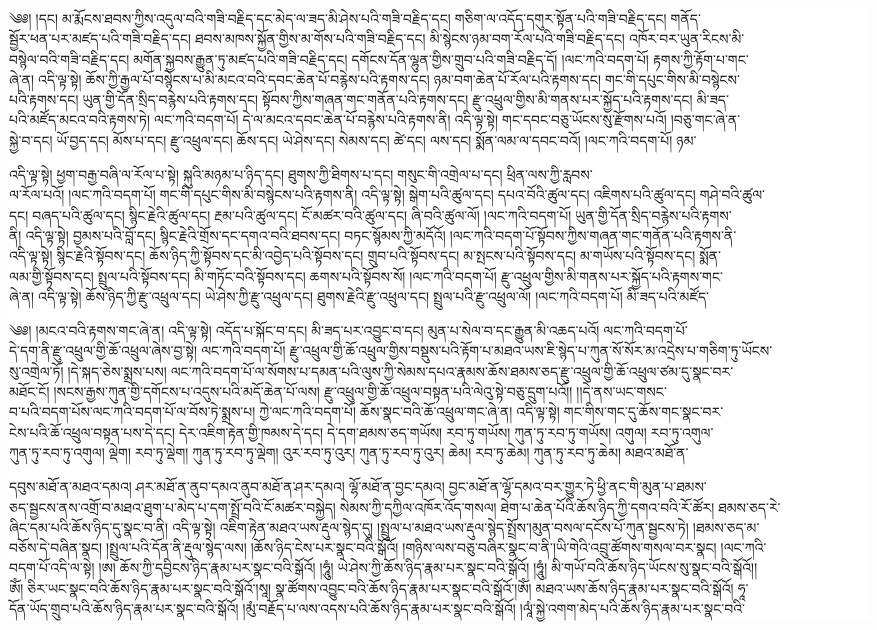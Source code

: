   
༄༅། །དང། མ་རྨོངས་ཐབས་ཀྱིས་འདུལ་བའི་གཟི་བརྗིད་དང་མེད་ལ་ཟད་མི་ཤེས་པའི་གཟི་བརྗིད་དང། གཅིག་ལ་འདོད་དགུར་སྟོན་པའི་གཟི་བརྗིད་དང། གནོད་  
སྦྱོར་ཕན་པར་མཛད་པའི་གཟི་བརྗིད་དང། ཐབས་མཁས་སྐྱོན་གྱིས་མ་གོས་པའི་གཟི་བརྗིད་དང། མི་སྙེངས་ཉམ་བག་རོལ་པའི་གཟི་བརྗིད་དང། འཁོར་བར་ཡུན་རིངས་མི་  
བསྙེལ་བའི་གཟི་བརྗིད་དང། མགོན་སྐྱབས་རྒྱུན་ཏུ་མཛད་པའི་གཟི་བརྗིད་དང། དགོངས་དོན་ལྷུན་གྱིས་གྲུབ་པའི་གཟི་བརྗིད་དོ། །ལང་ཀའི་བདག་པོ། རྟགས་ཀྱི་རྟོག་པ་གང་  
ཞེ་ན། འདི་ལྟ་སྟེ། ཆོས་ཀྱི་རྒྱལ་པོ་བསྙེངས་པ་མི་མངའ་བའི་དབང་ཆེན་པོ་བརྙེས་པའི་རྟགས་དང། ཉམ་བག་ཆེན་པོ་རོལ་པའི་རྟགས་དང། གང་གི་དཔུང་གིས་མི་བསྙེངས་  
པའི་རྟགས་དང། ཡུན་གྱི་དོན་སྲིད་བརྙེས་པའི་རྟགས་དང། སྟོབས་ཀྱིས་གཞན་གང་གནོན་པའི་རྟགས་དང། རྫུ་འཕྲུལ་གྱིས་མི་གནས་པར་སྐྱོད་པའི་རྟགས་དང། མི་ཟད་  
པའི་མཛོད་མངའ་བའི་རྟགས་ཏེ། ལང་ཀའི་བདག་པོ། དེ་ལ་མངའ་དབང་ཆེན་པོ་བརྙེས་པའི་རྟགས་ནི། འདི་ལྟ་སྟེ། གང་དབང་བཅུ་ཡོངས་སུ་རྫོགས་པའོ། །བཅུ་གང་ཞེ་ན་  
སྐྱེ་བ་དང། ཡོ་བྱད་དང། མོས་པ་དང། རྫུ་འཕྲུལ་དང། ཆོས་དང། ཡེ་ཤེས་དང། སེམས་དང། ཚེ་དང། ལས་དང། སྨོན་ལམ་ལ་དབང་བའོ། །ལང་ཀའི་བདག་པོ། ཉམ་  
  
  
འདི་ལྟ་སྟེ། ཕྱག་བརྒྱ་བཞི་ལ་རོལ་པ་སྟེ། སྐུའི་མཉམ་པ་ཉིད་དང། ཐུགས་ཀྱི་ཐིགས་པ་དང། གསུང་གི་འགྲེལ་པ་དང། ཕྲིན་ལས་ཀྱི་རླབས་  
ལ་རོལ་པའོ། །ལང་ཀའི་བདག་པོ། གང་གི་དཔུང་གིས་མི་བསྙེངས་པའི་རྟགས་ནི། འདི་ལྟ་སྟེ། སྒེག་པའི་ཚུལ་དང། དཔའ་བོའི་ཚུལ་དང། འཇིགས་པའི་ཚུལ་དང། གཤེ་བའི་ཚུལ་  
དང། བཞད་པའི་ཚུལ་དང། སྙིང་རྗེའི་ཚུལ་དང། རྔམ་པའི་ཚུལ་དང། ངོ་མཚར་བའི་ཚུལ་དང། ཞི་བའི་ཚུལ་ལོ། །ལང་ཀའི་བདག་པོ། ཡུན་གྱི་དོན་སྲིད་བརྙེས་པའི་རྟགས་  
ནི། འདི་ལྟ་སྟེ། བྱམས་པའི་བློ་དང། སྙིང་རྗེའི་གྲོས་དང་དགའ་བའི་ཐབས་དང། བཏང་སྙོམས་ཀྱི་མདོའོ། །ལང་ཀའི་བདག་པོ་སྟོབས་ཀྱིས་གཞན་གང་གནོན་པའི་རྟགས་ནི་  
འདི་ལྟ་སྟེ། སྙིང་རྗེའི་སྟོབས་དང། ཆོས་ཉིད་ཀྱི་སྟོབས་དང་མི་འབྱེད་པའི་སྟོབས་དང། གྲུབ་པའི་སྟོབས་དང། མ་སྤངས་པའི་སྟོབས་དང། མ་གཡོས་པའི་སྟོབས་དང། སྨོན་  
ལམ་གྱི་སྟོབས་དང། སྤྲུལ་པའི་སྟོབས་དང། མི་གཏོང་བའི་སྟོབས་དང། ཆགས་པའི་སྟོབས་སོ། །ལང་ཀའི་བདག་པོ། རྫུ་འཕྲུལ་གྱིས་མི་གནས་པར་སྐྱོད་པའི་རྟགས་གང་  
ཞེ་ན། འདི་ལྟ་སྟེ། ཆོས་ཉིད་ཀྱི་རྫུ་འཕྲུལ་དང། ཡེ་ཤེས་ཀྱི་རྫུ་འཕྲུལ་དང། ཐུགས་རྗེའི་རྫུ་འཕྲུལ་དང། སྤྲུལ་པའི་རྫུ་འཕྲུལ་ལོ། །ལང་ཀའི་བདག་པོ། མི་ཟད་པའི་མཛོད་  
  
  
༄༅། །མངའ་བའི་རྟགས་གང་ཞེ་ན། འདི་ལྟ་སྟེ། འདོད་པ་སྐོང་བ་དང། མི་ཟད་པར་འབྱུང་བ་དང། མུན་པ་སེལ་བ་དང་རྒྱུན་མི་འཆད་པའོ། ལང་ཀའི་བདག་པོ་  
དེ་དག་ནི་རྫུ་འཕྲུལ་གྱི་ཆོ་འཕྲུལ་ཞེས་བྱ་སྟེ། ལང་ཀའི་བདག་པོ། རྫུ་འཕྲུལ་གྱི་ཆོ་འཕྲུལ་གྱིས་བསྡུས་པའི་རྟོག་པ་མཐའ་ཡས་ཇི་སྙེད་པ་ཀུན་སོ་སོར་མ་འདྲེས་པ་གཅིག་ཏུ་ཡོངས་  
སུ་འགྲེལ་ཏོ། །དེ་སྐད་ཅེས་སྨྲས་པས། ལང་ཀའི་བདག་པོ་ལ་སོགས་པ་དམན་པའི་ལུས་ཀྱི་སེམས་དཔའ་རྣམས་ཆོས་ཐམས་ཅད་རྫུ་འཕྲུལ་གྱི་ཆོ་འཕྲུལ་ཙམ་དུ་སྣང་བར་  
མཐོང་ངོ། །སངས་རྒྱས་ཀུན་གྱི་དགོངས་པ་འདུས་པའི་མདོ་ཆེན་པོ་ལས། རྫུ་འཕྲུལ་གྱི་ཆོ་འཕྲུལ་བསྟན་པའི་ལེའུ་སྟེ་བཅུ་དྲུག་པའོ།། །།དེ་ནས་ཡང་གསང་  
བ་པའི་བདག་པོས་ལང་ཀའི་བདག་པོ་ལ་བོས་ཏེ་སྨྲས་པ། ཀྱེ་ལང་ཀའི་བདག་པོ། ཆོས་སྣང་བའི་ཆོ་འཕྲུལ་གང་ཞེ་ན། འདི་ལྟ་སྟེ། གང་གིས་གང་དུ་ཆོས་གང་སྣང་བར་  
ངེས་པའི་ཆོ་འཕྲུལ་བསྟན་པས་དེ་དང། དེར་འཇིག་རྟེན་གྱི་ཁམས་དེ་དང། དེ་དག་ཐམས་ཅད་གཡོས། རབ་ཏུ་གཡོས། ཀུན་ཏུ་རབ་ཏུ་གཡོས། འགུལ། རབ་ཏུ་འགུལ་  
ཀུན་ཏུ་རབ་ཏུ་འགུལ། ལྡེག། རབ་ཏུ་ལྡེག། ཀུན་ཏུ་རབ་ཏུ་ལྡེག། འུར་རབ་ཏུ་འུར། ཀུན་ཏུ་རབ་ཏུ་འུར། ཆེམ། རབ་ཏུ་ཆེམ། ཀུན་ཏུ་རབ་ཏུ་ཆེམ། མཐའ་མཐོ་ན་  
  
  
དབུས་མཐོ་ན་མཐའ་དམའ། ཤར་མཐོ་ན་ནུབ་དམའ་ནུབ་མཐོ་ན་ཤར་དམའ། ལྷོ་མཐོ་ན་བྱང་དམའ། བྱང་མཐོ་ན་ལྷོ་དམའ་བར་གྱུར་ཏེ་ཕྱི་ནང་གི་མུན་པ་ཐམས་  
ཅད་སྦྱངས་ནས་འགྲོ་བ་མཐའ་ཐུག་པ་མེད་པ་དག་སྤྲོ་བའི་ངོ་མཚར་བསྐྱེད། སེམས་ཀྱི་དཀྱིལ་འཁོར་འོད་གསལ། ཐེག་པ་ཆེན་པོའི་ཆོས་ཉིད་ཀྱི་དགའ་བའི་རོ་ཚོར། ཐམས་ཅད་རེ་  
ཞིང་དམ་པའི་ཆོས་ཉིད་དུ་སྣང་བ་ནི། འདི་ལྟ་སྟེ། འཇིག་རྟེན་མཐའ་ཡས་རྡུལ་སྙེད་དུ། །སྤྲུལ་པ་མཐའ་ཡས་རྡུལ་སྙེད་སྤྲོས་།མུན་བསལ་དངོས་པོ་ཀུན་སྦྱངས་ཏེ། །ཐམས་ཅད་མ་  
བཅོས་དེ་བཞིན་སྣང། །སྤྲུལ་པའི་དོན་ནི་རྡུལ་སྙེད་ལས། །ཆོས་ཉིད་ངེས་པར་སྣང་བའི་སྒོའོ། །གཉིས་ལས་བཅུ་བཞིར་སྣང་བ་ནི་།ཡི་གེའི་འབྲུ་ཚོགས་གསལ་བར་སྣང། །ལང་ཀའི་  
བདག་པོ་འདི་ལ་སྟེ། །ཨ། ཆོས་ཀྱི་དབྱིངས་ཉིད་རྣམ་པར་སྣང་བའི་སྒོའོ། །ཧཱུཾ། ཡེ་ཤེས་ཀྱི་ཆོས་ཉིད་རྣམ་པར་སྣང་བའི་སྒོའོ། །ཧཱུཾ། མི་གཡོ་བའི་ཆོས་ཉིད་ཡོངས་སུ་སྣང་བའི་སྒོའོ།།  
ཨོཾ། ཅིར་ཡང་སྣང་བའི་ཆོས་ཉིད་རྣམ་པར་སྣང་བའི་སྒོའོ་།སཱ། སྣ་ཚོགས་འབྱུང་བའི་ཆོས་ཉིད་རྣམ་པར་སྣང་བའི་སྒོའོ་།ཨོཾ། མཐའ་ཡས་ཆོས་ཉིད་རྣམ་པར་སྣང་བའི་སྒོའོ། ཧཱ་  
དོན་ཡོད་གྲུབ་པའི་ཆོས་ཉིད་རྣམ་པར་སྣང་བའི་སྒོའོ། །མུཾ་བརྗོད་པ་ལས་འདས་པའི་ཆོས་ཉིད་རྣམ་པར་སྣང་བའི་སྒོའོ། །ལཱཾ་སྐྱེ་འགག་མེད་པའི་ཆོས་ཉིད་རྣམ་པར་སྣང་བའི་  
  